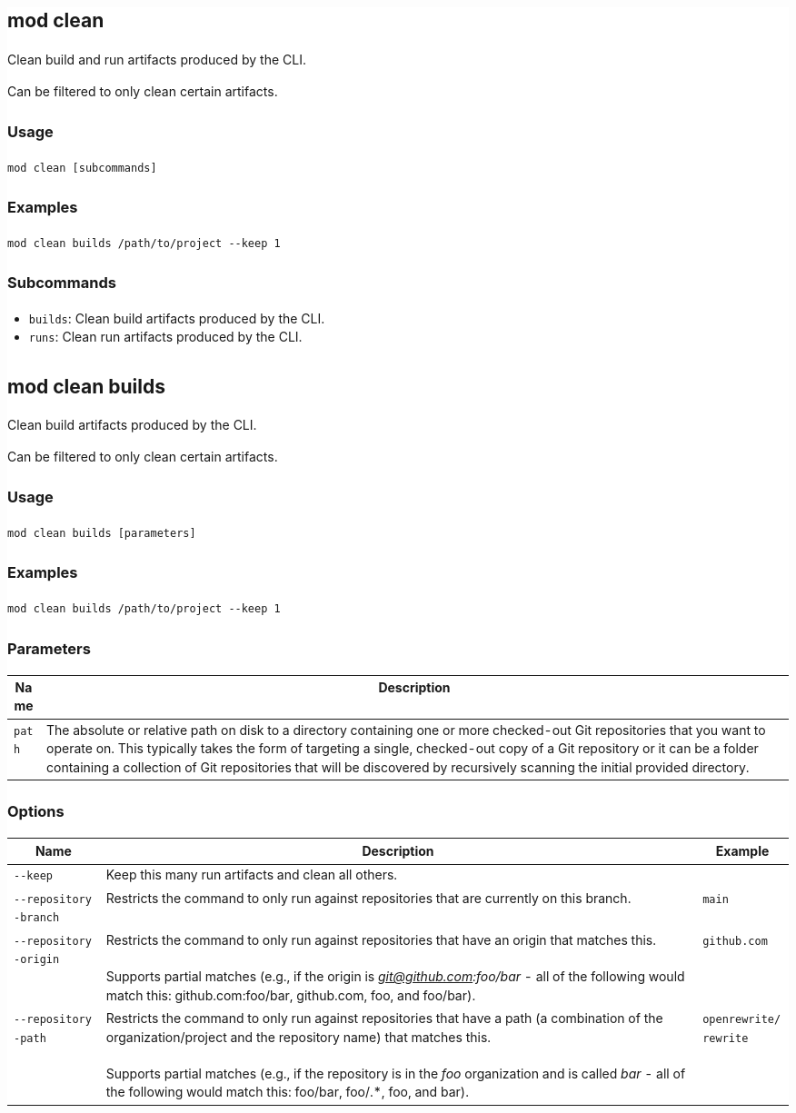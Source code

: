 
## mod clean

Clean build and run artifacts produced by the CLI.


Can be filtered to only clean certain artifacts.

### Usage

```
mod clean [subcommands]
```

### Examples

```
mod clean builds /path/to/project --keep 1
```


### Subcommands

* `builds`: Clean build artifacts produced by the CLI.
* `runs`: Clean run artifacts produced by the CLI.

## mod clean builds

Clean build artifacts produced by the CLI.


Can be filtered to only clean certain artifacts.

### Usage

```
mod clean builds [parameters]
```

### Examples

```
mod clean builds /path/to/project --keep 1
```

### Parameters

| Name | Description |
| ---- | ----------- |
| `path` |  The absolute or relative path on disk to a directory containing one or more checked-out Git repositories that you want to operate on. This typically takes the form of targeting a single, checked-out copy of a Git repository or it can be a folder containing a collection of Git repositories that will be discovered by recursively scanning the initial provided directory. |

### Options

| Name | Description | Example |
| ---- | ----------- | ---------- |
| `--keep` |  Keep this many run artifacts and clean all others. |  |
| `--repository-branch` |  Restricts the command to only run against repositories that are currently on this branch. | `main` |
| `--repository-origin` |  Restricts the command to only run against repositories that have an origin that matches this.<br/><br/>Supports partial matches (e.g., if the origin is *git@github.com:foo/bar* - all of the following would match this: github.com:foo/bar, github.com, foo, and foo/bar). | `github.com` |
| `--repository-path` |  Restricts the command to only run against repositories that have a path (a combination of the organization/project and the repository name) that matches this.<br/><br/>Supports partial matches (e.g., if the repository is in the _foo_ organization and is called _bar_ - all of the following would match this: foo/bar, foo/.*, foo, and bar). | `openrewrite/rewrite` |

